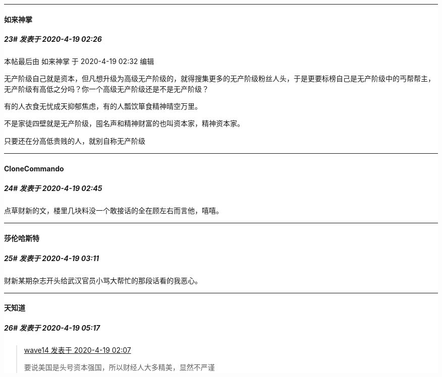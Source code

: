

*****

####  如来神掌  
##### 23#       发表于 2020-4-19 02:26



 本帖最后由 如来神掌 于 2020-4-19 02:32 编辑 

无产阶级自己就是资本，但凡想升级为高级无产阶级的，就得搜集更多的无产阶级粉丝人头，于是更要标榜自己是无产阶级中的丐帮帮主，无产阶级有高低之分吗？你一个高级无产阶级还是不是无产阶级？

有的人衣食无忧成天抑郁焦虑，有的人瓢饮箪食精神晴空万里。

不是家徒四壁就是无产阶级，囤名声和精神财富的也叫资本家，精神资本家。

只要还在分高低贵贱的人，就别自称无产阶级







*****

####  CloneCommando  
##### 24#       发表于 2020-4-19 02:45




点草财新的文，楼里几块料没一个敢接话的全在顾左右而言他，嘻嘻。







*****

####  莎伦哈斯特  
##### 25#       发表于 2020-4-19 03:11




财新某期杂志开头给武汉官员小骂大帮忙的那段话看的我恶心。







*****

####  天知道  
##### 26#       发表于 2020-4-19 05:17



<blockquote><a href="httphttps://bbs.saraba1st.com/2b/forum.php?mod=redirect&amp;goto=findpost&amp;pid=47129970&amp;ptid=1924893" target="_blank">wave14 发表于 2020-4-19 02:07</a>

要说美国是头号资本强国，所以财经人大多精美，显然不严谨
